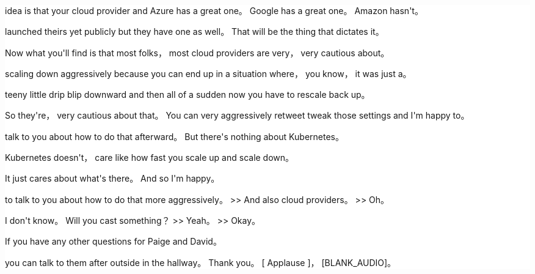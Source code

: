  idea is that your cloud provider and Azure has a great one。 Google has a great one。 Amazon hasn't。

 launched theirs yet publicly but they have one as well。 That will be the thing that dictates it。

 Now what you'll find is that most folks， most cloud providers are very， very cautious about。

 scaling down aggressively because you can end up in a situation where， you know， it was just a。

 teeny little drip blip downward and then all of a sudden now you have to rescale back up。

 So they're， very cautious about that。 You can very aggressively retweet tweak those settings and I'm happy to。

 talk to you about how to do that afterward。 But there's nothing about Kubernetes。

 Kubernetes doesn't， care like how fast you scale up and scale down。

 It just cares about what's there。 And so I'm happy。

 to talk to you about how to do that more aggressively。 >> And also cloud providers。 >> Oh。

 I don't know。 Will you cast something？ >> Yeah。 >> Okay。

 If you have any other questions for Paige and David。

 you can talk to them after outside in the hallway。 Thank you。 [ Applause ]， [BLANK_AUDIO]。

